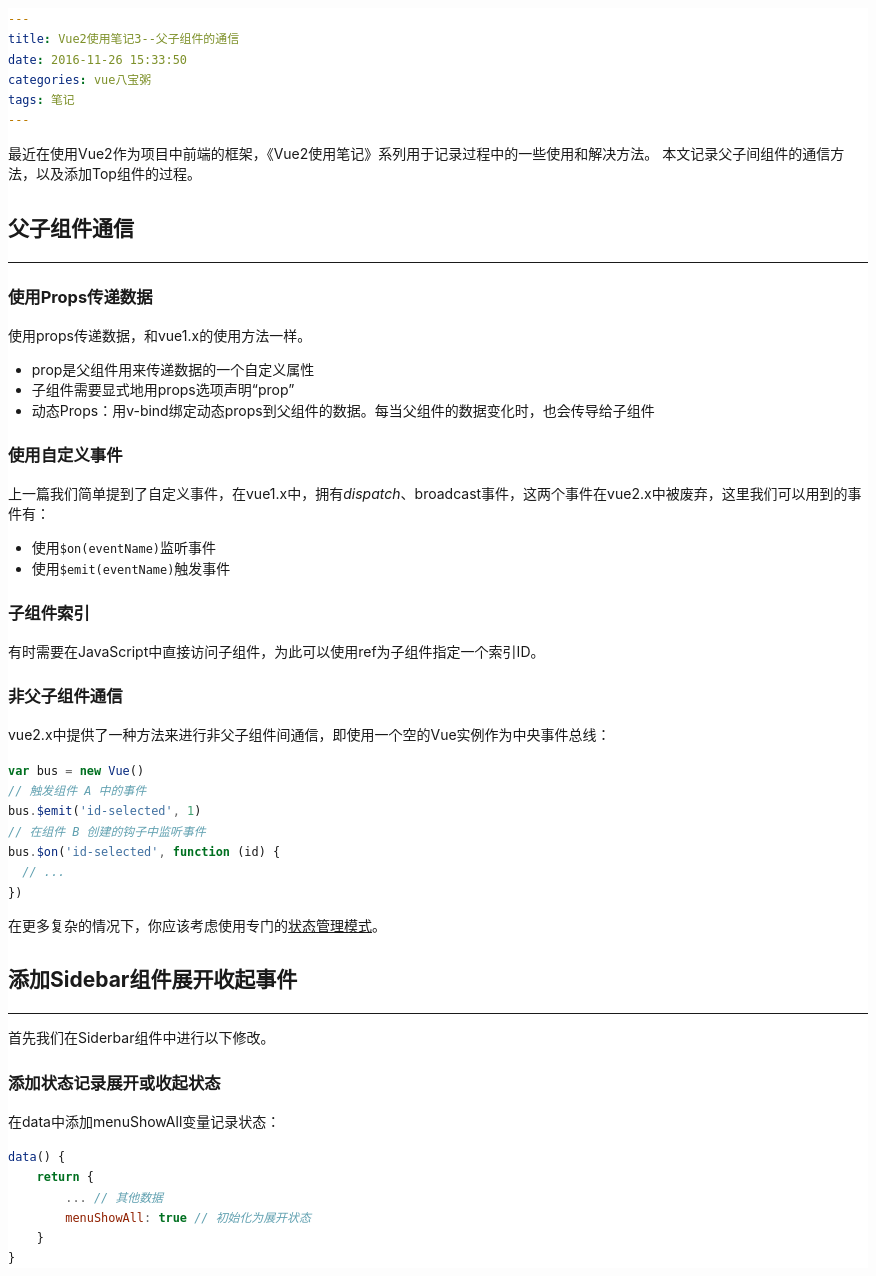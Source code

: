 ```yaml
---
title: Vue2使用笔记3--父子组件的通信
date: 2016-11-26 15:33:50
categories: vue八宝粥
tags: 笔记
---
```

最近在使用Vue2作为项目中前端的框架，《Vue2使用笔记》系列用于记录过程中的一些使用和解决方法。
本文记录父子间组件的通信方法，以及添加Top组件的过程。


## 父子组件通信
---
### 使用Props传递数据
使用props传递数据，和vue1.x的使用方法一样。
- prop是父组件用来传递数据的一个自定义属性
- 子组件需要显式地用props选项声明“prop”
- 动态Props：用v-bind绑定动态props到父组件的数据。每当父组件的数据变化时，也会传导给子组件

### 使用自定义事件
上一篇我们简单提到了自定义事件，在vue1.x中，拥有$dispatch、$broadcast事件，这两个事件在vue2.x中被废弃，这里我们可以用到的事件有：
- 使用`$on(eventName)`监听事件
- 使用`$emit(eventName)`触发事件

### 子组件索引
有时需要在JavaScript中直接访问子组件，为此可以使用ref为子组件指定一个索引ID。

### 非父子组件通信
vue2.x中提供了一种方法来进行非父子组件间通信，即使用一个空的Vue实例作为中央事件总线：
``` js
var bus = new Vue()
// 触发组件 A 中的事件
bus.$emit('id-selected', 1)
// 在组件 B 创建的钩子中监听事件
bus.$on('id-selected', function (id) {
  // ...
})
```
在更多复杂的情况下，你应该考虑使用专门的[状态管理模式](https://vuefe.cn/guide/state-management.html)。

## 添加Sidebar组件展开收起事件
---
首先我们在Siderbar组件中进行以下修改。
### 添加状态记录展开或收起状态
在data中添加menuShowAll变量记录状态：
``` js
data() {
	return {
		... // 其他数据
		menuShowAll: true // 初始化为展开状态
	}
}
```
